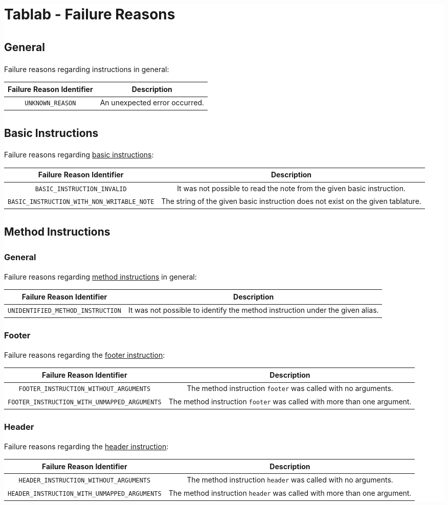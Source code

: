 # Tablab - Failure Reasons

## General

Failure reasons regarding instructions in general:

| Failure Reason Identifier |          Description          |
| :-----------------------: | :---------------------------: |
|     `UNKNOWN_REASON`      | An unexpected error occurred. |

## Basic Instructions

Failure reasons regarding [basic instructions](../parser/README.md#basic-instructions):

|         Failure Reason Identifier          |                                   Description                                    |
| :----------------------------------------: | :------------------------------------------------------------------------------: |
|        `BASIC_INSTRUCTION_INVALID`         |      It was not possible to read the note from the given basic instruction.      |
| `BASIC_INSTRUCTION_WITH_NON_WRITABLE_NOTE` | The string of the given basic instruction does not exist on the given tablature. |

## Method Instructions

### General

Failure reasons regarding [method instructions](../parser/README.md#method-instructions) in general:

|     Failure Reason Identifier     |                                  Description                                  |
| :-------------------------------: | :---------------------------------------------------------------------------: |
| `UNIDENTIFIED_METHOD_INSTRUCTION` | It was not possible to identify the method instruction under the given alias. |



### Footer

Failure reasons regarding the [footer instruction](../parser/README.md#method-instruction-footer):

|          Failure Reason Identifier           |                               Description                               |
| :------------------------------------------: | :---------------------------------------------------------------------: |
|    `FOOTER_INSTRUCTION_WITHOUT_ARGUMENTS`    |      The method instruction `footer` was called with no arguments.      |
| `FOOTER_INSTRUCTION_WITH_UNMAPPED_ARGUMENTS` | The method instruction `footer` was called with more than one argument. |



### Header

Failure reasons regarding the [header instruction](../parser/README.md#method-instruction-header):

|          Failure Reason Identifier           |                               Description                               |
| :------------------------------------------: | :---------------------------------------------------------------------: |
|    `HEADER_INSTRUCTION_WITHOUT_ARGUMENTS`    |      The method instruction `header` was called with no arguments.      |
| `HEADER_INSTRUCTION_WITH_UNMAPPED_ARGUMENTS` | The method instruction `header` was called with more than one argument. |
